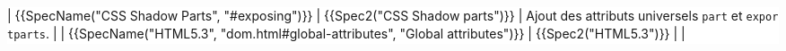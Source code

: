 | {{SpecName("CSS Shadow Parts", "#exposing")}}                                             | {{Spec2("CSS Shadow parts")}} | Ajout des attributs universels `part` et `exportparts`.                                                                                                                                                                                                                                                                                                                                                                                                                                                                                                                                                                                                                                                                                                                                                                                                                                                                                                                                                                                                                                                                                                                                                                                                                                                                                                                                                                                                                                                                                                                                                                                                                                                                                                                                                                                                                                                                                                                                                                                                                                                                                                                                                                                                                                                                                                                                                                                                                                                                                                                                                            |
| {{SpecName("HTML5.3", "dom.html#global-attributes", "Global attributes")}}     | {{Spec2("HTML5.3")}}             |                                                                                                                                                                                                                                                                                                                                                                                                                                                                                                                                                                                                                                                                                                                                                                                                                                                                                                                                                                                                                                                                                                                                                                                                                                                                                                                                                                                                                                                                                                                                                                                                                                                                                                                                                                                                                                                                                                                                                                                                                                                                                                                                                                                                                                                                                                                                                                                                                                                                                                                                                                                                                    |